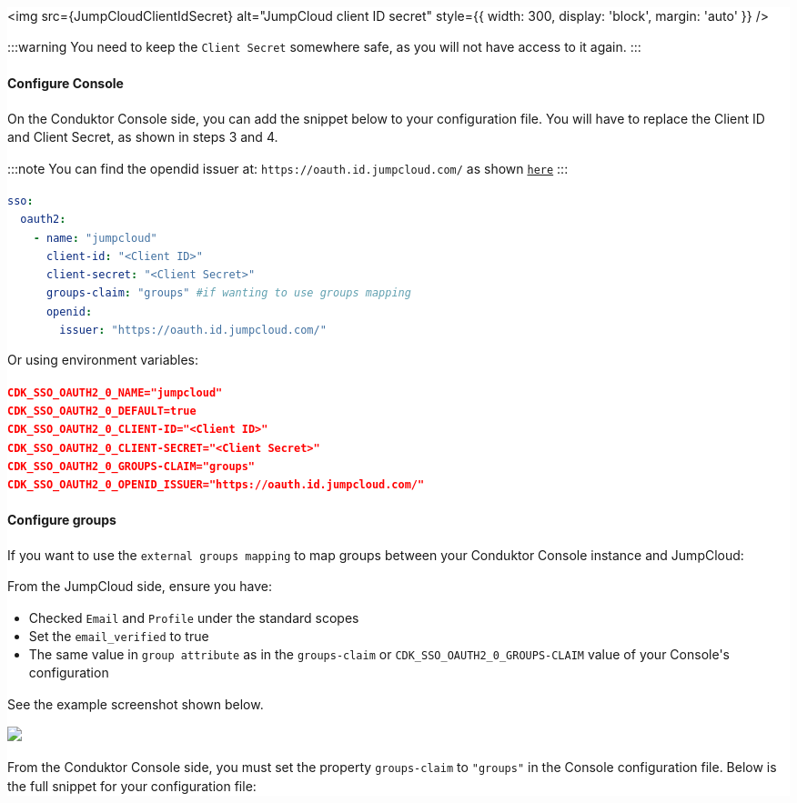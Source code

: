 <img src={JumpCloudClientIdSecret} alt="JumpCloud client ID secret" style={{ width: 300, display: 'block', margin: 'auto' }} />

:::warning
You need to keep the `Client Secret` somewhere safe, as you will not have access to it again.
:::

#### Configure Console

On the Conduktor Console side, you can add the snippet below to your configuration file. You will have to replace the Client ID and Client Secret, as shown in steps 3 and 4. 

:::note
You can find the opendid issuer at: `https://oauth.id.jumpcloud.com/` as shown [`here`](https://jumpcloud.com/support/sso-with-oidc)
:::

```yaml title="platform-config.yaml"
sso:
  oauth2:
    - name: "jumpcloud"
      client-id: "<Client ID>"
      client-secret: "<Client Secret>"
      groups-claim: "groups" #if wanting to use groups mapping
      openid:
        issuer: "https://oauth.id.jumpcloud.com/"
```
Or using environment variables:

```json
CDK_SSO_OAUTH2_0_NAME="jumpcloud"
CDK_SSO_OAUTH2_0_DEFAULT=true
CDK_SSO_OAUTH2_0_CLIENT-ID="<Client ID>"
CDK_SSO_OAUTH2_0_CLIENT-SECRET="<Client Secret>"
CDK_SSO_OAUTH2_0_GROUPS-CLAIM="groups"
CDK_SSO_OAUTH2_0_OPENID_ISSUER="https://oauth.id.jumpcloud.com/"
```

#### Configure groups

If you want to use the `external groups mapping` to map groups between your Conduktor Console instance and JumpCloud:

From the JumpCloud side, ensure you have:

- Checked `Email` and `Profile` under the standard scopes
- Set the `email_verified` to true
- The same value in `group attribute` as in the `groups-claim` or `CDK_SSO_OAUTH2_0_GROUPS-CLAIM` value of your Console's configuration

See the example screenshot shown below.

![](/guides/jumpcloud-figure-7.png)

From the Conduktor Console side, you must set the property `groups-claim` to `"groups"` in the Console configuration file. 
Below is the full snippet for your configuration file:
